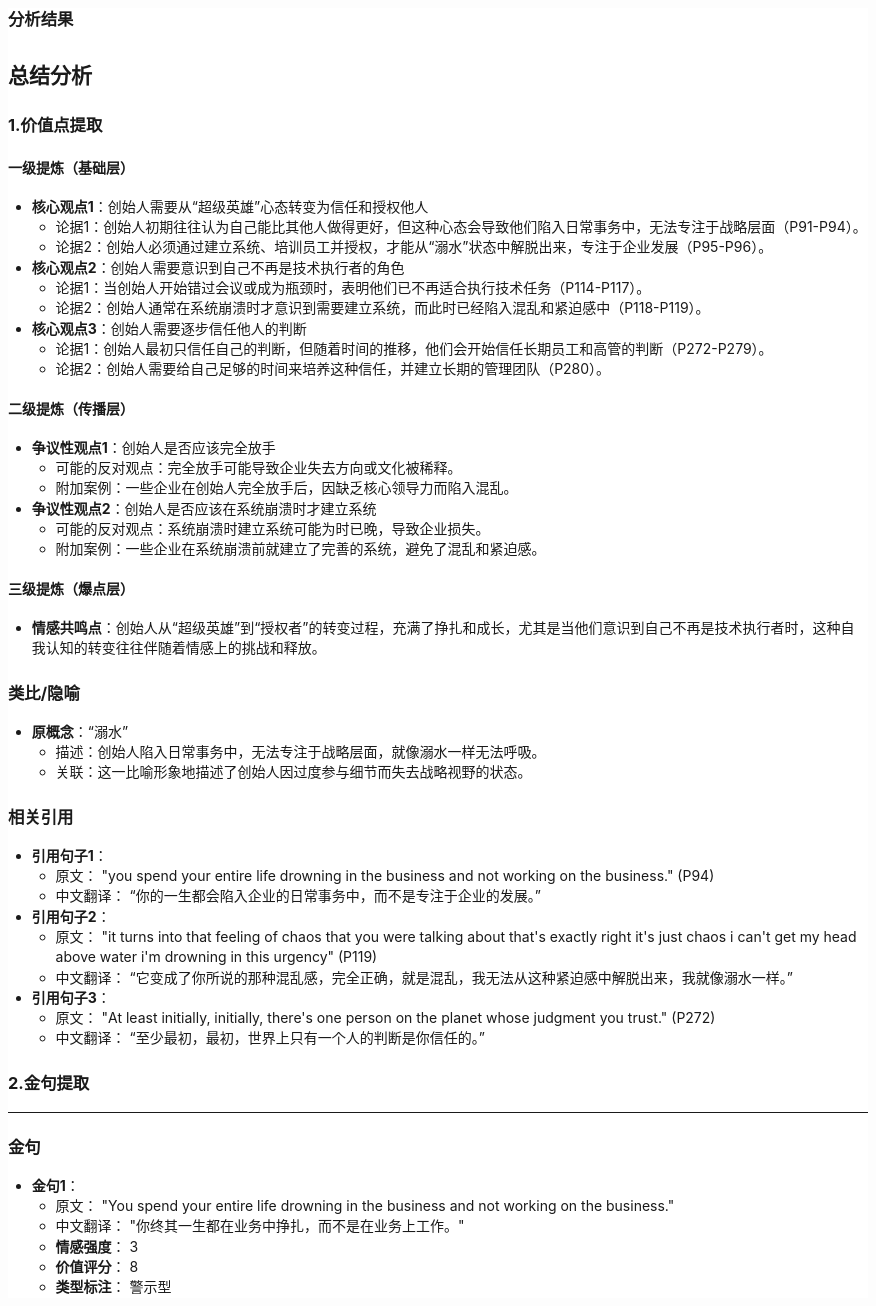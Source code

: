 ### 分析结果

## 总结分析

### 1.价值点提取
#### 一级提炼（基础层）
- **核心观点1**：创始人需要从“超级英雄”心态转变为信任和授权他人  
    - 论据1：创始人初期往往认为自己能比其他人做得更好，但这种心态会导致他们陷入日常事务中，无法专注于战略层面（P91-P94）。  
    - 论据2：创始人必须通过建立系统、培训员工并授权，才能从“溺水”状态中解脱出来，专注于企业发展（P95-P96）。  
- **核心观点2**：创始人需要意识到自己不再是技术执行者的角色  
    - 论据1：当创始人开始错过会议或成为瓶颈时，表明他们已不再适合执行技术任务（P114-P117）。  
    - 论据2：创始人通常在系统崩溃时才意识到需要建立系统，而此时已经陷入混乱和紧迫感中（P118-P119）。  
- **核心观点3**：创始人需要逐步信任他人的判断  
    - 论据1：创始人最初只信任自己的判断，但随着时间的推移，他们会开始信任长期员工和高管的判断（P272-P279）。  
    - 论据2：创始人需要给自己足够的时间来培养这种信任，并建立长期的管理团队（P280）。  

#### 二级提炼（传播层）
- **争议性观点1**：创始人是否应该完全放手  
    - 可能的反对观点：完全放手可能导致企业失去方向或文化被稀释。  
    - 附加案例：一些企业在创始人完全放手后，因缺乏核心领导力而陷入混乱。  
- **争议性观点2**：创始人是否应该在系统崩溃时才建立系统  
    - 可能的反对观点：系统崩溃时建立系统可能为时已晚，导致企业损失。  
    - 附加案例：一些企业在系统崩溃前就建立了完善的系统，避免了混乱和紧迫感。  

#### 三级提炼（爆点层）
- **情感共鸣点**：创始人从“超级英雄”到“授权者”的转变过程，充满了挣扎和成长，尤其是当他们意识到自己不再是技术执行者时，这种自我认知的转变往往伴随着情感上的挑战和释放。  

### 类比/隐喻
- **原概念**：“溺水”  
    - 描述：创始人陷入日常事务中，无法专注于战略层面，就像溺水一样无法呼吸。  
    - 关联：这一比喻形象地描述了创始人因过度参与细节而失去战略视野的状态。  

### 相关引用  
- **引用句子1**：  
    - 原文： "you spend your entire life drowning in the business and not working on the business." (P94)  
    - 中文翻译： “你的一生都会陷入企业的日常事务中，而不是专注于企业的发展。”  
- **引用句子2**：  
    - 原文： "it turns into that feeling of chaos that you were talking about that's exactly right it's just chaos i can't get my head above water i'm drowning in this urgency" (P119)  
    - 中文翻译： “它变成了你所说的那种混乱感，完全正确，就是混乱，我无法从这种紧迫感中解脱出来，我就像溺水一样。”  
- **引用句子3**：  
    - 原文： "At least initially, initially, there's one person on the planet whose judgment you trust." (P272)  
    - 中文翻译： “至少最初，最初，世界上只有一个人的判断是你信任的。”

### 2.金句提取
------------------------------------------------

### 金句  
- **金句1**：  
    - 原文： "You spend your entire life drowning in the business and not working on the business."  
    - 中文翻译： "你终其一生都在业务中挣扎，而不是在业务上工作。"  
    - **情感强度**： 3  
    - **价值评分**： 8  
    - **类型标注**： 警示型  
